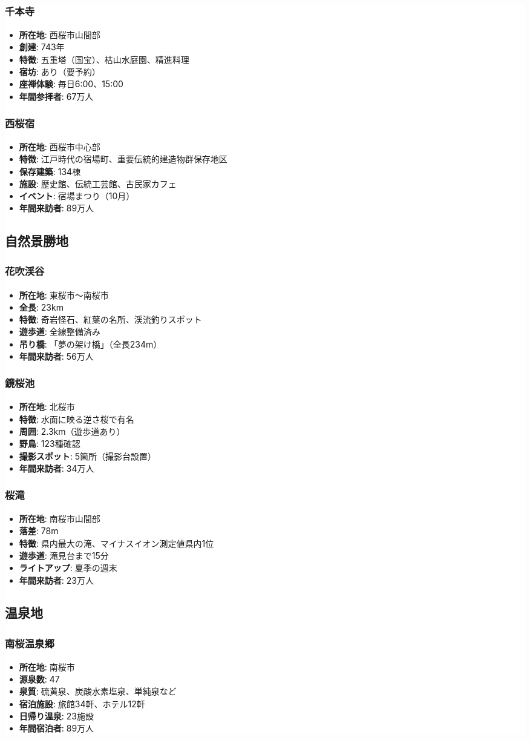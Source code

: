### 千本寺
- **所在地**: 西桜市山間部
- **創建**: 743年
- **特徴**: 五重塔（国宝）、枯山水庭園、精進料理
- **宿坊**: あり（要予約）
- **座禅体験**: 毎日6:00、15:00
- **年間参拝者**: 67万人

### 西桜宿
- **所在地**: 西桜市中心部
- **特徴**: 江戸時代の宿場町、重要伝統的建造物群保存地区
- **保存建築**: 134棟
- **施設**: 歴史館、伝統工芸館、古民家カフェ
- **イベント**: 宿場まつり（10月）
- **年間来訪者**: 89万人

## 自然景勝地

### 花吹渓谷
- **所在地**: 東桜市～南桜市
- **全長**: 23km
- **特徴**: 奇岩怪石、紅葉の名所、渓流釣りスポット
- **遊歩道**: 全線整備済み
- **吊り橋**: 「夢の架け橋」（全長234m）
- **年間来訪者**: 56万人

### 鏡桜池
- **所在地**: 北桜市
- **特徴**: 水面に映る逆さ桜で有名
- **周囲**: 2.3km（遊歩道あり）
- **野鳥**: 123種確認
- **撮影スポット**: 5箇所（撮影台設置）
- **年間来訪者**: 34万人

### 桜滝
- **所在地**: 南桜市山間部
- **落差**: 78m
- **特徴**: 県内最大の滝、マイナスイオン測定値県内1位
- **遊歩道**: 滝見台まで15分
- **ライトアップ**: 夏季の週末
- **年間来訪者**: 23万人

## 温泉地

### 南桜温泉郷
- **所在地**: 南桜市
- **源泉数**: 47
- **泉質**: 硫黄泉、炭酸水素塩泉、単純泉など
- **宿泊施設**: 旅館34軒、ホテル12軒
- **日帰り温泉**: 23施設
- **年間宿泊者**: 89万人
